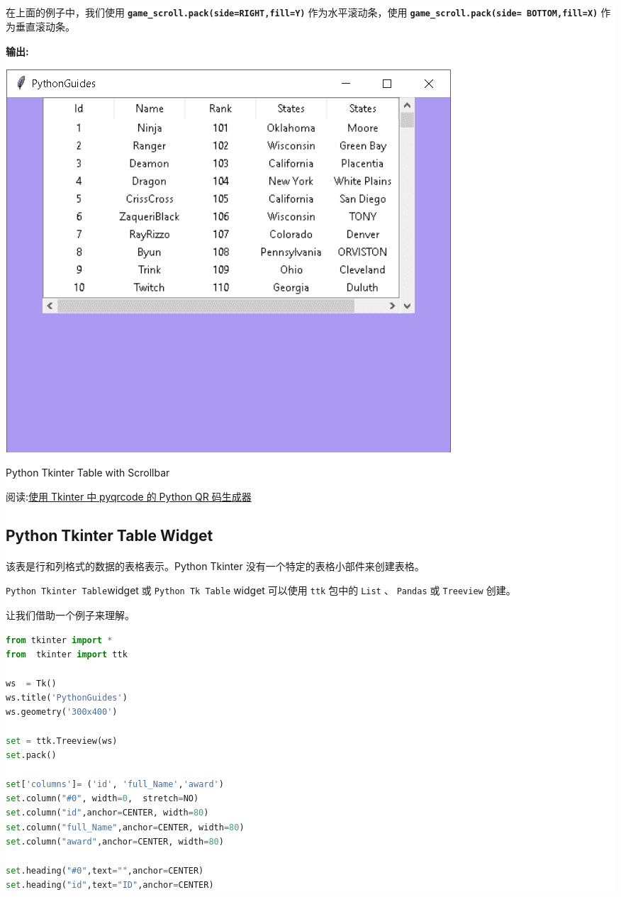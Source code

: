 在上面的例子中，我们使用 **`game_scroll.pack(side=RIGHT,fill=Y)`** 作为水平滚动条，使用 **`game_scroll.pack(side= BOTTOM,fill=X)`** 作为垂直滚动条。

**输出:**

![Python Tkinter Table with Scrollbar](img/aac5a6166f738a0b46cecce468725241.png "Python Tkinter Table with Scrollbar")

Python Tkinter Table with Scrollbar

阅读:[使用 Tkinter 中 pyqrcode 的 Python QR 码生成器](https://pythonguides.com/python-qr-code-generator/)

## Python Tkinter Table Widget

该表是行和列格式的数据的表格表示。Python Tkinter 没有一个特定的表格小部件来创建表格。

`Python Tkinter Table`widget 或 `Python Tk Table` widget 可以使用 `ttk` 包中的 `List` 、 `Pandas` 或 `Treeview` 创建。

让我们借助一个例子来理解。

```py
from tkinter import *
from  tkinter import ttk

ws  = Tk()
ws.title('PythonGuides')
ws.geometry('300x400')

set = ttk.Treeview(ws)
set.pack()

set['columns']= ('id', 'full_Name','award')
set.column("#0", width=0,  stretch=NO)
set.column("id",anchor=CENTER, width=80)
set.column("full_Name",anchor=CENTER, width=80)
set.column("award",anchor=CENTER, width=80)

set.heading("#0",text="",anchor=CENTER)
set.heading("id",text="ID",anchor=CENTER)
```